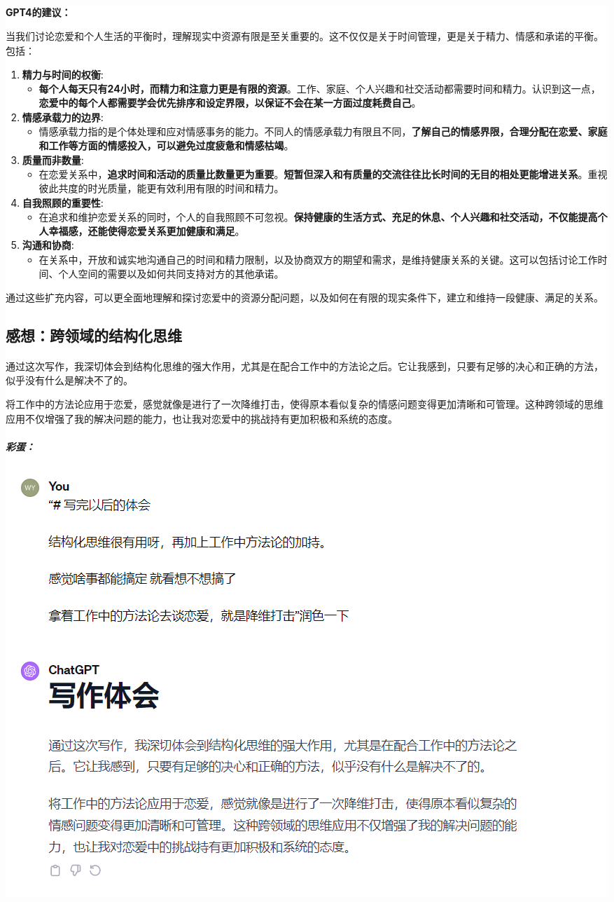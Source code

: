 **GPT4的建议：**

当我们讨论恋爱和个人生活的平衡时，理解现实中资源有限是至关重要的。这不仅仅是关于时间管理，更是关于精力、情感和承诺的平衡。包括：

1. **精力与时间的权衡**:
   - **每个人每天只有24小时，而精力和注意力更是有限的资源**。工作、家庭、个人兴趣和社交活动都需要时间和精力。认识到这一点，**恋爱中的每个人都需要学会优先排序和设定界限，以保证不会在某一方面过度耗费自己**。
2. **情感承载力的边界**:
   - 情感承载力指的是个体处理和应对情感事务的能力。不同人的情感承载力有限且不同，**了解自己的情感界限，合理分配在恋爱、家庭和工作等方面的情感投入，可以避免过度疲惫和情感枯竭**。
3. **质量而非数量**:
   - 在恋爱关系中，**追求时间和活动的质量比数量更为重要**。**短暂但深入和有质量的交流往往比长时间的无目的相处更能增进关系**。重视彼此共度的时光质量，能更有效利用有限的时间和精力。
4. **自我照顾的重要性**:
   - 在追求和维护恋爱关系的同时，个人的自我照顾不可忽视。**保持健康的生活方式、充足的休息、个人兴趣和社交活动，不仅能提高个人幸福感，还能使得恋爱关系更加健康和满足**。
5. **沟通和协商**:
   - 在关系中，开放和诚实地沟通自己的时间和精力限制，以及协商双方的期望和需求，是维持健康关系的关键。这可以包括讨论工作时间、个人空间的需要以及如何共同支持对方的其他承诺。

通过这些扩充内容，可以更全面地理解和探讨恋爱中的资源分配问题，以及如何在有限的现实条件下，建立和维持一段健康、满足的关系。



## 感想：跨领域的结构化思维

通过这次写作，我深切体会到结构化思维的强大作用，尤其是在配合工作中的方法论之后。它让我感到，只要有足够的决心和正确的方法，似乎没有什么是解决不了的。

将工作中的方法论应用于恋爱，感觉就像是进行了一次降维打击，使得原本看似复杂的情感问题变得更加清晰和可管理。这种跨领域的思维应用不仅增强了我的解决问题的能力，也让我对恋爱中的挑战持有更加积极和系统的态度。

##### 彩蛋：

![image-20231226135530759](./README.assets/image-20231226135530759.png)
